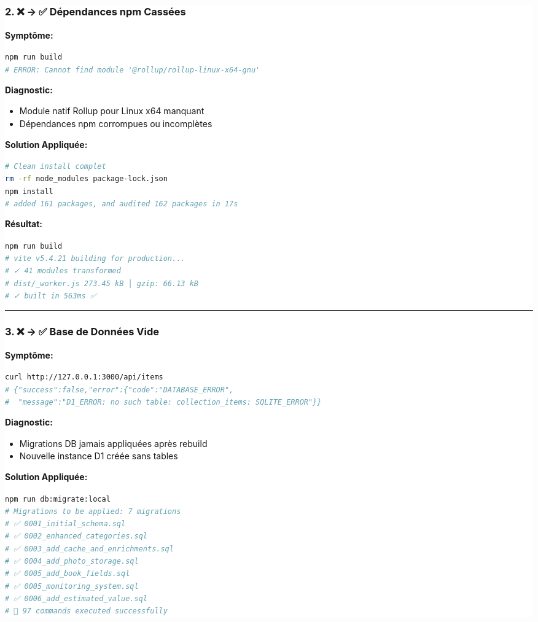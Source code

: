 
### 2. ❌ → ✅ Dépendances npm Cassées

**Symptôme:**
```bash
npm run build
# ERROR: Cannot find module '@rollup/rollup-linux-x64-gnu'
```

**Diagnostic:**
- Module natif Rollup pour Linux x64 manquant
- Dépendances npm corrompues ou incomplètes

**Solution Appliquée:**
```bash
# Clean install complet
rm -rf node_modules package-lock.json
npm install
# added 161 packages, and audited 162 packages in 17s
```

**Résultat:**
```bash
npm run build
# vite v5.4.21 building for production...
# ✓ 41 modules transformed
# dist/_worker.js 273.45 kB │ gzip: 66.13 kB
# ✓ built in 563ms ✅
```

---

### 3. ❌ → ✅ Base de Données Vide

**Symptôme:**
```bash
curl http://127.0.0.1:3000/api/items
# {"success":false,"error":{"code":"DATABASE_ERROR",
#  "message":"D1_ERROR: no such table: collection_items: SQLITE_ERROR"}}
```

**Diagnostic:**
- Migrations DB jamais appliquées après rebuild
- Nouvelle instance D1 créée sans tables

**Solution Appliquée:**
```bash
npm run db:migrate:local
# Migrations to be applied: 7 migrations
# ✅ 0001_initial_schema.sql
# ✅ 0002_enhanced_categories.sql
# ✅ 0003_add_cache_and_enrichments.sql
# ✅ 0004_add_photo_storage.sql
# ✅ 0005_add_book_fields.sql
# ✅ 0005_monitoring_system.sql
# ✅ 0006_add_estimated_value.sql
# 🚣 97 commands executed successfully
```
